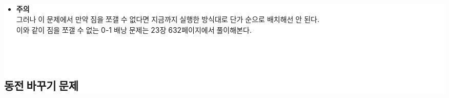 * **주의**<br>
그러나 이 문제에서 만약 짐을 쪼갤 수 없다면 지금까지 실행한 방식대로 단가 순으로 배치해선 안 된다.<br>
이와 같이 짐을 쪼갤 수 없는 0-1 배낭 문제는 23장 632페이지에서 풀이해본다.

<br><br>

## 동전 바꾸기 문제






























